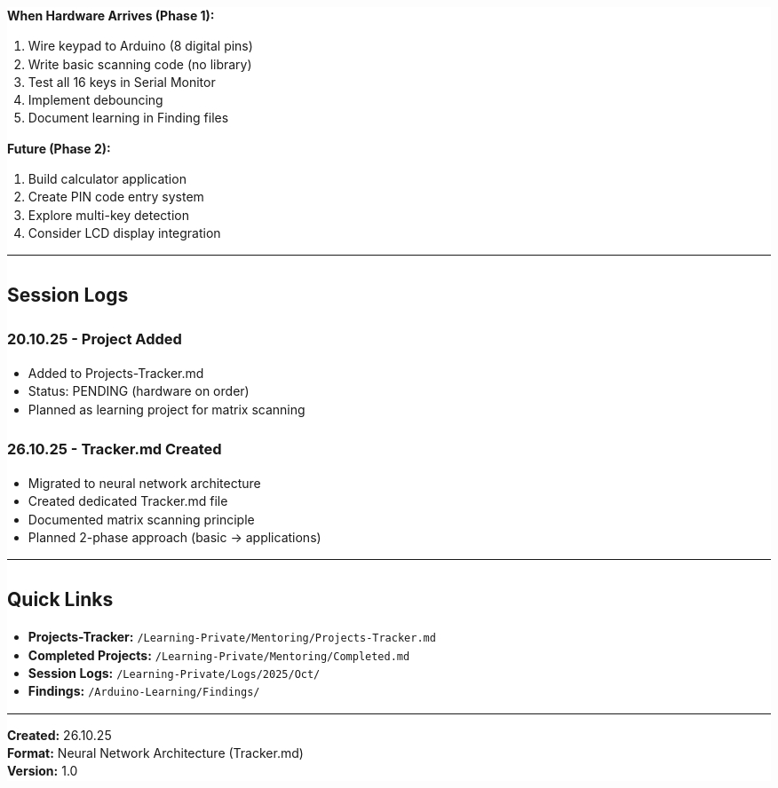 **When Hardware Arrives (Phase 1):**
1. Wire keypad to Arduino (8 digital pins)
2. Write basic scanning code (no library)
3. Test all 16 keys in Serial Monitor
4. Implement debouncing
5. Document learning in Finding files

**Future (Phase 2):**
1. Build calculator application
2. Create PIN code entry system
3. Explore multi-key detection
4. Consider LCD display integration

---

## Session Logs

### 20.10.25 - Project Added
- Added to Projects-Tracker.md
- Status: PENDING (hardware on order)
- Planned as learning project for matrix scanning

### 26.10.25 - Tracker.md Created
- Migrated to neural network architecture
- Created dedicated Tracker.md file
- Documented matrix scanning principle
- Planned 2-phase approach (basic → applications)

---

## Quick Links

- **Projects-Tracker:** `/Learning-Private/Mentoring/Projects-Tracker.md`
- **Completed Projects:** `/Learning-Private/Mentoring/Completed.md`
- **Session Logs:** `/Learning-Private/Logs/2025/Oct/`
- **Findings:** `/Arduino-Learning/Findings/`

---

**Created:** 26.10.25  
**Format:** Neural Network Architecture (Tracker.md)  
**Version:** 1.0
